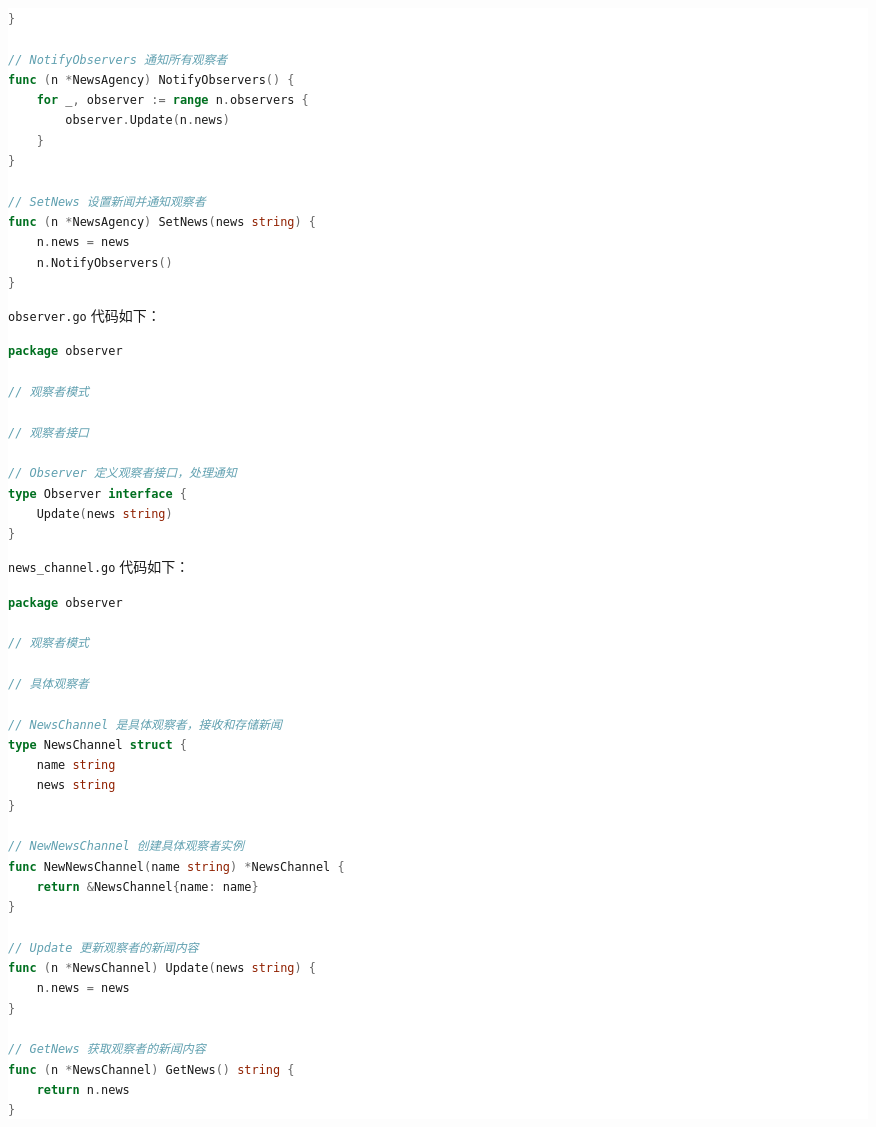 ```go
}

// NotifyObservers 通知所有观察者
func (n *NewsAgency) NotifyObservers() {
	for _, observer := range n.observers {
		observer.Update(n.news)
	}
}

// SetNews 设置新闻并通知观察者
func (n *NewsAgency) SetNews(news string) {
	n.news = news
	n.NotifyObservers()
}
```

`observer.go` 代码如下：

```go
package observer

// 观察者模式

// 观察者接口

// Observer 定义观察者接口，处理通知
type Observer interface {
	Update(news string)
}
```

`news_channel.go` 代码如下：

```go
package observer

// 观察者模式

// 具体观察者

// NewsChannel 是具体观察者，接收和存储新闻
type NewsChannel struct {
	name string
	news string
}

// NewNewsChannel 创建具体观察者实例
func NewNewsChannel(name string) *NewsChannel {
	return &NewsChannel{name: name}
}

// Update 更新观察者的新闻内容
func (n *NewsChannel) Update(news string) {
	n.news = news
}

// GetNews 获取观察者的新闻内容
func (n *NewsChannel) GetNews() string {
	return n.news
}
```
